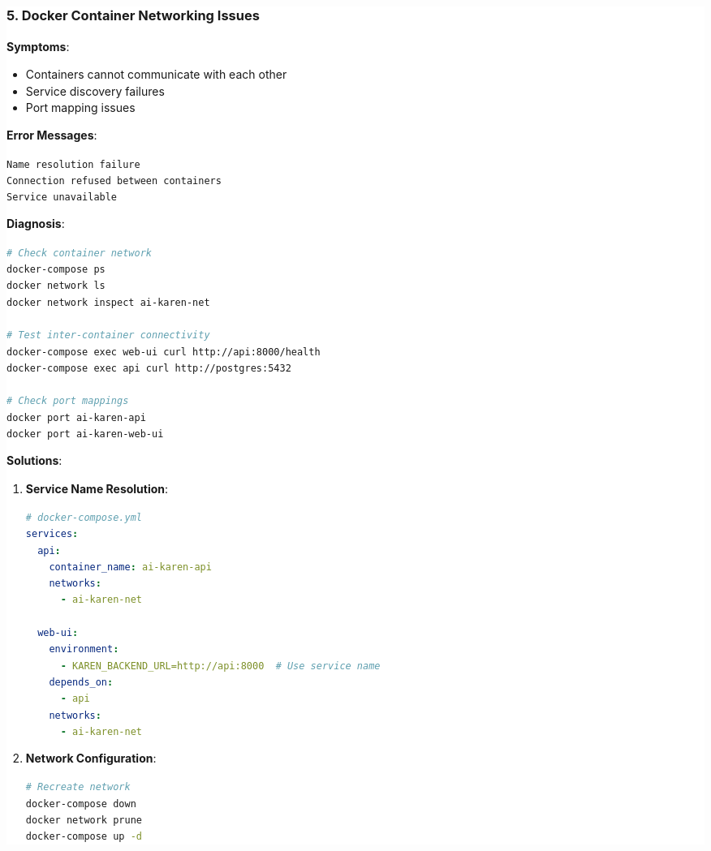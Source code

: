 ### 5. Docker Container Networking Issues

**Symptoms**:
- Containers cannot communicate with each other
- Service discovery failures
- Port mapping issues

**Error Messages**:
```
Name resolution failure
Connection refused between containers
Service unavailable
```

**Diagnosis**:
```bash
# Check container network
docker-compose ps
docker network ls
docker network inspect ai-karen-net

# Test inter-container connectivity
docker-compose exec web-ui curl http://api:8000/health
docker-compose exec api curl http://postgres:5432

# Check port mappings
docker port ai-karen-api
docker port ai-karen-web-ui
```

**Solutions**:

1. **Service Name Resolution**:
   ```yaml
   # docker-compose.yml
   services:
     api:
       container_name: ai-karen-api
       networks:
         - ai-karen-net
     
     web-ui:
       environment:
         - KAREN_BACKEND_URL=http://api:8000  # Use service name
       depends_on:
         - api
       networks:
         - ai-karen-net
   ```

2. **Network Configuration**:
   ```bash
   # Recreate network
   docker-compose down
   docker network prune
   docker-compose up -d
   ```
